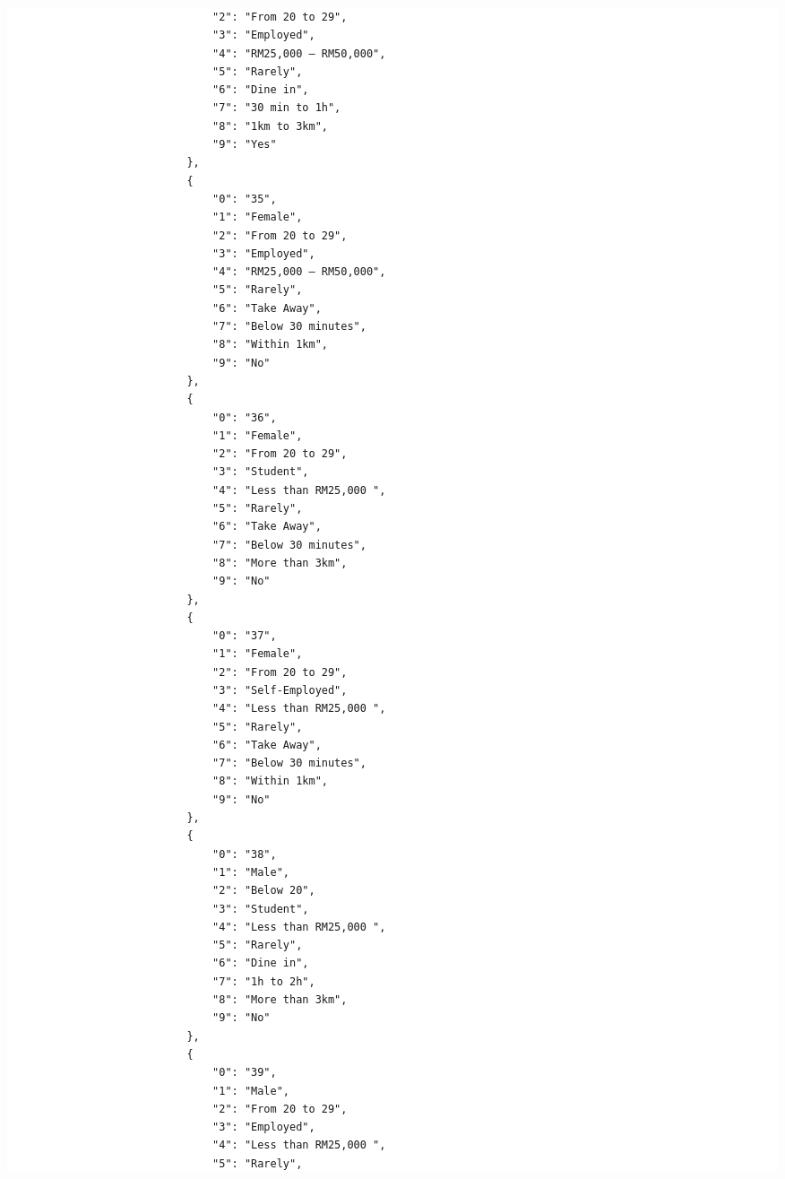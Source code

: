                                     "2": "From 20 to 29",
                                    "3": "Employed",
                                    "4": "RM25,000 – RM50,000",
                                    "5": "Rarely",
                                    "6": "Dine in",
                                    "7": "30 min to 1h",
                                    "8": "1km to 3km",
                                    "9": "Yes"
                                },
                                {
                                    "0": "35",
                                    "1": "Female",
                                    "2": "From 20 to 29",
                                    "3": "Employed",
                                    "4": "RM25,000 – RM50,000",
                                    "5": "Rarely",
                                    "6": "Take Away",
                                    "7": "Below 30 minutes",
                                    "8": "Within 1km",
                                    "9": "No"
                                },
                                {
                                    "0": "36",
                                    "1": "Female",
                                    "2": "From 20 to 29",
                                    "3": "Student",
                                    "4": "Less than RM25,000 ",
                                    "5": "Rarely",
                                    "6": "Take Away",
                                    "7": "Below 30 minutes",
                                    "8": "More than 3km",
                                    "9": "No"
                                },
                                {
                                    "0": "37",
                                    "1": "Female",
                                    "2": "From 20 to 29",
                                    "3": "Self-Employed",
                                    "4": "Less than RM25,000 ",
                                    "5": "Rarely",
                                    "6": "Take Away",
                                    "7": "Below 30 minutes",
                                    "8": "Within 1km",
                                    "9": "No"
                                },
                                {
                                    "0": "38",
                                    "1": "Male",
                                    "2": "Below 20",
                                    "3": "Student",
                                    "4": "Less than RM25,000 ",
                                    "5": "Rarely",
                                    "6": "Dine in",
                                    "7": "1h to 2h",
                                    "8": "More than 3km",
                                    "9": "No"
                                },
                                {
                                    "0": "39",
                                    "1": "Male",
                                    "2": "From 20 to 29",
                                    "3": "Employed",
                                    "4": "Less than RM25,000 ",
                                    "5": "Rarely",
